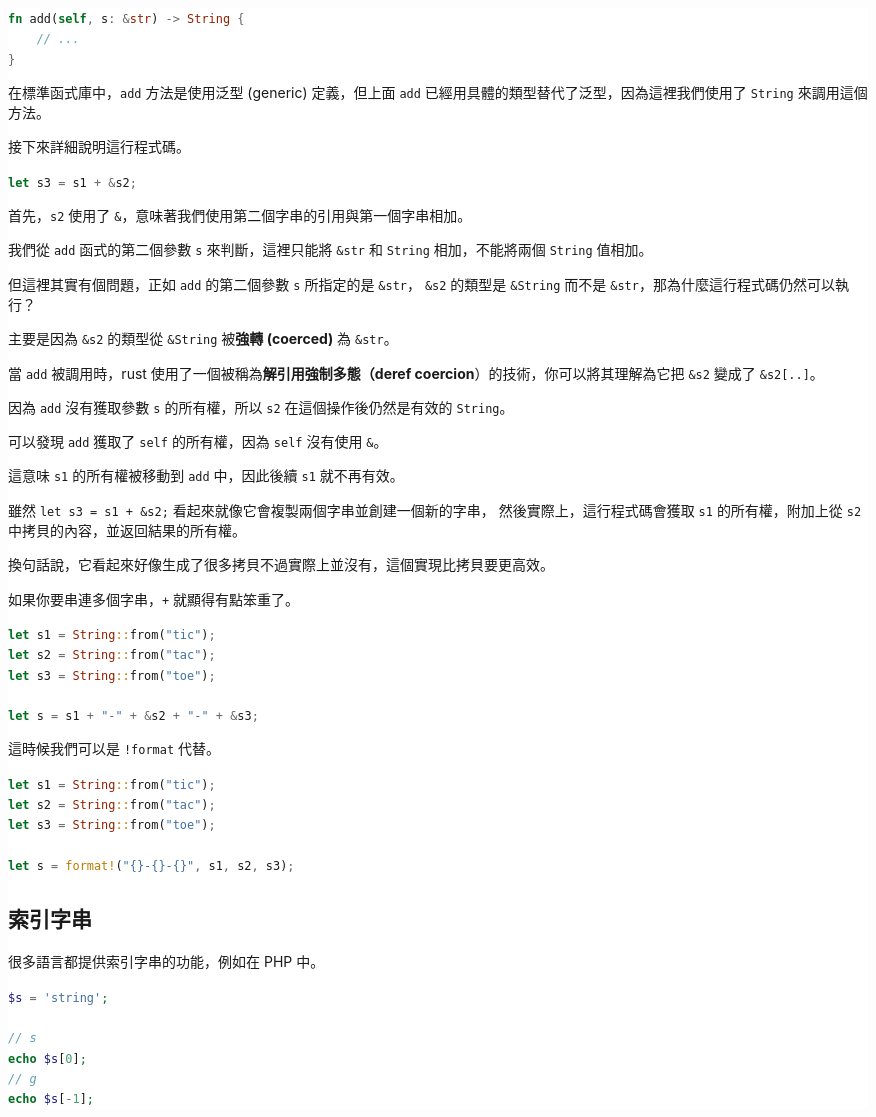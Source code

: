 ```rust
fn add(self, s: &str) -> String {
    // ...
}
```

在標準函式庫中，`add` 方法是使用泛型 (generic) 定義，但上面 `add` 已經用具體的類型替代了泛型，因為這裡我們使用了 `String` 來調用這個方法。

接下來詳細說明這行程式碼。

```rust
let s3 = s1 + &s2;
```

首先，`s2` 使用了 `&`，意味著我們使用第二個字串的引用與第一個字串相加。

我們從 `add` 函式的第二個參數 `s` 來判斷，這裡只能將 `&str` 和 `String` 相加，不能將兩個 `String` 值相加。

但這裡其實有個問題，正如 `add` 的第二個參數 `s` 所指定的是 `&str`，
`&s2` 的類型是 `&String` 而不是 `&str`，那為什麼這行程式碼仍然可以執行？

主要是因為 `&s2` 的類型從 `&String` 被**強轉 (coerced)** 為 `&str`。

當 `add` 被調用時，rust 使用了一個被稱為**解引用強制多態（deref coercion**）的技術，你可以將其理解為它把 `&s2` 變成了 `&s2[..]`。

因為 `add` 沒有獲取參數 `s` 的所有權，所以 `s2` 在這個操作後仍然是有效的 `String`。

可以發現 `add` 獲取了 `self` 的所有權，因為 `self` 沒有使用 `&`。

這意味 `s1` 的所有權被移動到 `add` 中，因此後續 `s1` 就不再有效。

雖然 `let s3 = s1 + &s2;` 看起來就像它會複製兩個字串並創建一個新的字串，
然後實際上，這行程式碼會獲取 `s1` 的所有權，附加上從 `s2` 中拷貝的內容，並返回結果的所有權。

換句話說，它看起來好像生成了很多拷貝不過實際上並沒有，這個實現比拷貝要更高效。

如果你要串連多個字串，`+` 就顯得有點笨重了。

```rust
let s1 = String::from("tic");
let s2 = String::from("tac");
let s3 = String::from("toe");

let s = s1 + "-" + &s2 + "-" + &s3;
```

這時候我們可以是 `!format` 代替。

```rust
let s1 = String::from("tic");
let s2 = String::from("tac");
let s3 = String::from("toe");

let s = format!("{}-{}-{}", s1, s2, s3);
```

## 索引字串

很多語言都提供索引字串的功能，例如在 PHP 中。

```php
$s = 'string';

// s
echo $s[0];
// g
echo $s[-1];
```
